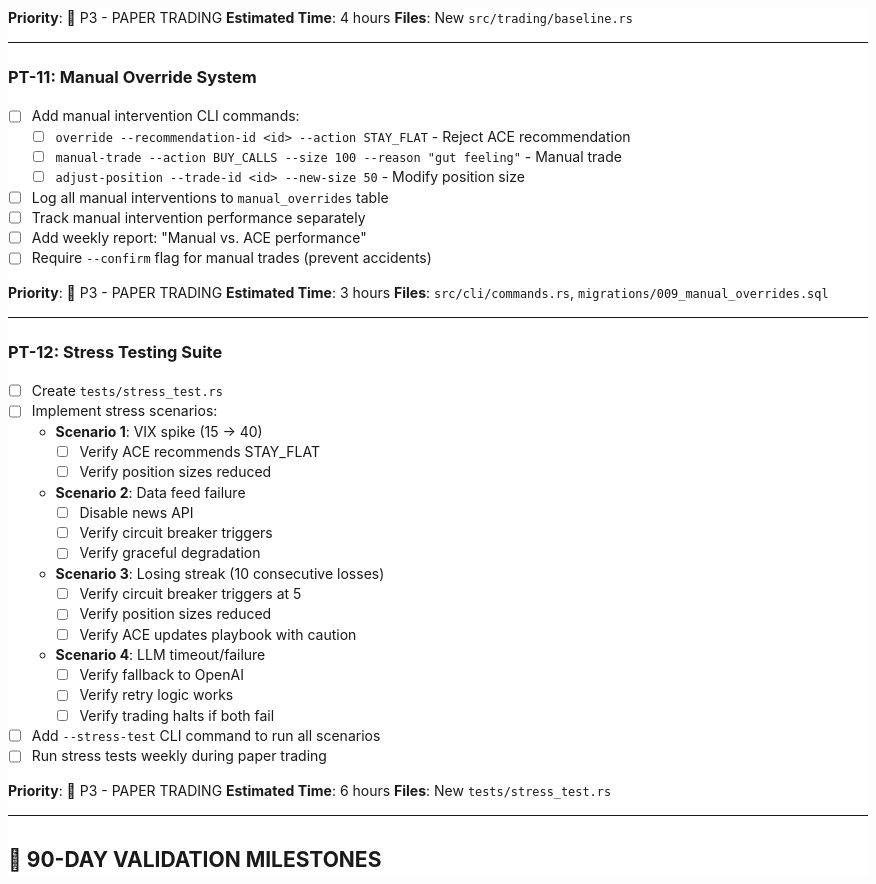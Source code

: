**Priority**: 🔵 P3 - PAPER TRADING
**Estimated Time**: 4 hours
**Files**: New `src/trading/baseline.rs`

---

### PT-11: Manual Override System

- [ ] Add manual intervention CLI commands:
  - [ ] `override --recommendation-id <id> --action STAY_FLAT` - Reject ACE recommendation
  - [ ] `manual-trade --action BUY_CALLS --size 100 --reason "gut feeling"` - Manual trade
  - [ ] `adjust-position --trade-id <id> --new-size 50` - Modify position size
- [ ] Log all manual interventions to `manual_overrides` table
- [ ] Track manual intervention performance separately
- [ ] Add weekly report: "Manual vs. ACE performance"
- [ ] Require `--confirm` flag for manual trades (prevent accidents)

**Priority**: 🔵 P3 - PAPER TRADING
**Estimated Time**: 3 hours
**Files**: `src/cli/commands.rs`, `migrations/009_manual_overrides.sql`

---

### PT-12: Stress Testing Suite

- [ ] Create `tests/stress_test.rs`
- [ ] Implement stress scenarios:
  - **Scenario 1**: VIX spike (15 → 40)
    - [ ] Verify ACE recommends STAY_FLAT
    - [ ] Verify position sizes reduced
  - **Scenario 2**: Data feed failure
    - [ ] Disable news API
    - [ ] Verify circuit breaker triggers
    - [ ] Verify graceful degradation
  - **Scenario 3**: Losing streak (10 consecutive losses)
    - [ ] Verify circuit breaker triggers at 5
    - [ ] Verify position sizes reduced
    - [ ] Verify ACE updates playbook with caution
  - **Scenario 4**: LLM timeout/failure
    - [ ] Verify fallback to OpenAI
    - [ ] Verify retry logic works
    - [ ] Verify trading halts if both fail
- [ ] Add `--stress-test` CLI command to run all scenarios
- [ ] Run stress tests weekly during paper trading

**Priority**: 🔵 P3 - PAPER TRADING
**Estimated Time**: 6 hours
**Files**: New `tests/stress_test.rs`

---

## 🎯 90-DAY VALIDATION MILESTONES

